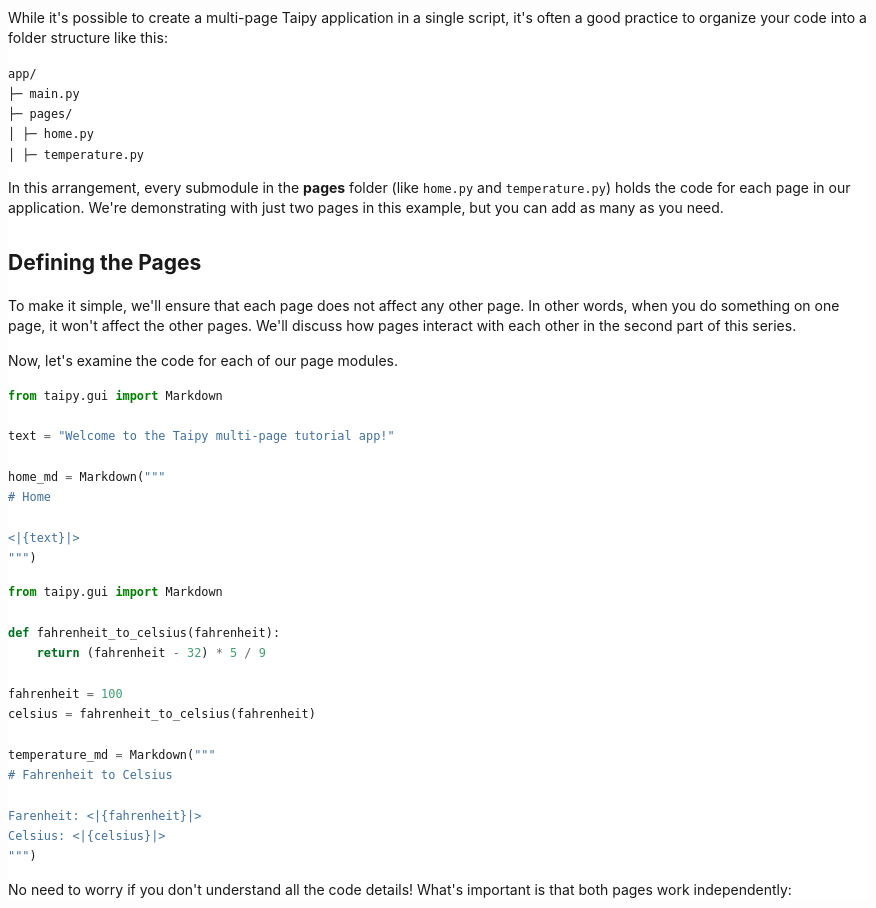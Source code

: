 While it's possible to create a multi-page Taipy application in a single script, it's often a
good practice to organize your code into a folder structure like this:

```console
app/
├─ main.py
├─ pages/
│ ├─ home.py
│ ├─ temperature.py
```

In this arrangement, every submodule in the **pages** folder (like `home.py` and `temperature.py`)
holds the code for each page in our application. We're demonstrating with just two pages in this
example, but you can add as many as you need.

## Defining the Pages

To make it simple, we'll ensure that each page does not affect any other page. In other words,
when you do something on one page, it won't affect the other pages. We'll discuss how pages
interact with each other in the second part of this series.

Now, let's examine the code for each of our page modules.

```python title="home.py"
from taipy.gui import Markdown

text = "Welcome to the Taipy multi-page tutorial app!"

home_md = Markdown("""
# Home

<|{text}|>
""")
```

```python title="temperature.py"
from taipy.gui import Markdown

def fahrenheit_to_celsius(fahrenheit):
    return (fahrenheit - 32) * 5 / 9

fahrenheit = 100
celsius = fahrenheit_to_celsius(fahrenheit)

temperature_md = Markdown("""
# Fahrenheit to Celsius

Farenheit: <|{fahrenheit}|>
Celsius: <|{celsius}|>
""")
```

No need to worry if you don't understand all the code details! What's important is that both
pages work independently:
